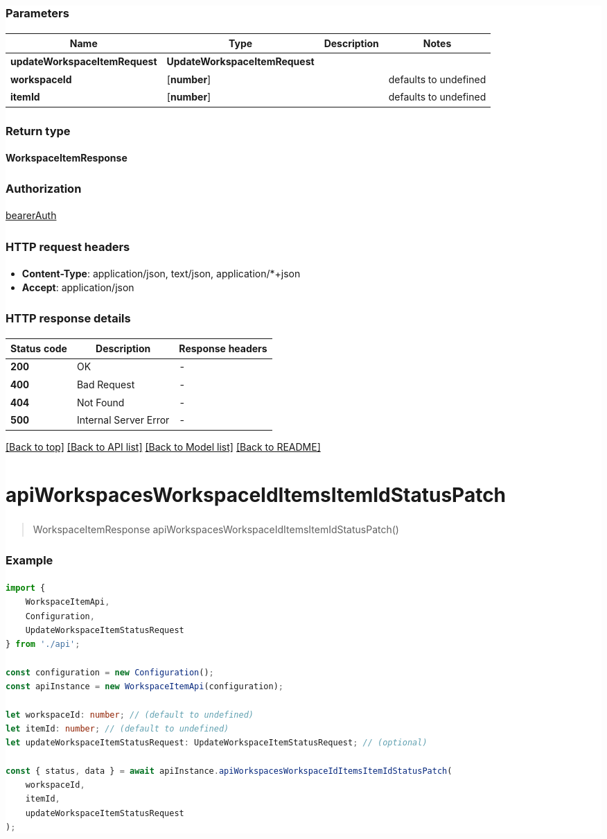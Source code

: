 ### Parameters

|Name | Type | Description  | Notes|
|------------- | ------------- | ------------- | -------------|
| **updateWorkspaceItemRequest** | **UpdateWorkspaceItemRequest**|  | |
| **workspaceId** | [**number**] |  | defaults to undefined|
| **itemId** | [**number**] |  | defaults to undefined|


### Return type

**WorkspaceItemResponse**

### Authorization

[bearerAuth](../README.md#bearerAuth)

### HTTP request headers

 - **Content-Type**: application/json, text/json, application/*+json
 - **Accept**: application/json


### HTTP response details
| Status code | Description | Response headers |
|-------------|-------------|------------------|
|**200** | OK |  -  |
|**400** | Bad Request |  -  |
|**404** | Not Found |  -  |
|**500** | Internal Server Error |  -  |

[[Back to top]](#) [[Back to API list]](../README.md#documentation-for-api-endpoints) [[Back to Model list]](../README.md#documentation-for-models) [[Back to README]](../README.md)

# **apiWorkspacesWorkspaceIdItemsItemIdStatusPatch**
> WorkspaceItemResponse apiWorkspacesWorkspaceIdItemsItemIdStatusPatch()


### Example

```typescript
import {
    WorkspaceItemApi,
    Configuration,
    UpdateWorkspaceItemStatusRequest
} from './api';

const configuration = new Configuration();
const apiInstance = new WorkspaceItemApi(configuration);

let workspaceId: number; // (default to undefined)
let itemId: number; // (default to undefined)
let updateWorkspaceItemStatusRequest: UpdateWorkspaceItemStatusRequest; // (optional)

const { status, data } = await apiInstance.apiWorkspacesWorkspaceIdItemsItemIdStatusPatch(
    workspaceId,
    itemId,
    updateWorkspaceItemStatusRequest
);
```
